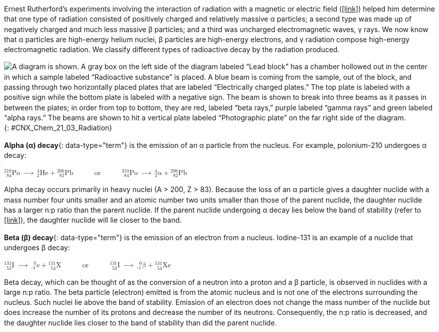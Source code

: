 Ernest Rutherford’s experiments involving the interaction of radiation with a magnetic or electric field ([\[link\]](#CNX_Chem_21_03_Radiation)) helped him determine that one type of radiation consisted of positively charged and relatively massive α particles; a second type was made up of negatively charged and much less massive β particles; and a third was uncharged electromagnetic waves, γ rays. We now know that α particles are high-energy helium nuclei, β particles are high-energy electrons, and γ radiation compose high-energy electromagnetic radiation. We classify different types of radioactive decay by the radiation produced.

 ![A diagram is shown. A gray box on the left side of the diagram labeled &#x201C;Lead block&#x201D; has a chamber hollowed out in the center in which a sample labeled &#x201C;Radioactive substance&#x201D; is placed. A blue beam is coming from the sample, out of the block, and passing through two horizontally placed plates that are labeled &#x201C;Electrically charged plates.&#x201D; The top plate is labeled with a positive sign while the bottom plate is labeled with a negative sign. The beam is shown to break into three beams as it passes in between the plates; in order from top to bottom, they are red, labeled &#x201C;beta rays,&#x201D; purple labeled &#x201C;gamma rays&#x201D; and green labeled &#x201C;alpha rays.&#x201D; The beams are shown to hit a vertical plate labeled &#x201C;Photographic plate&#x201D; on the far right side of the diagram.](../resources/CNX_Chem_21_03_Radiation.jpg "Alpha particles, which are attracted to the negative plate and deflected by a relatively small amount, must be positively charged and relatively massive. Beta particles, which are attracted to the positive plate and deflected a relatively large amount, must be negatively charged and relatively light. Gamma rays, which are unaffected by the electric field, must be uncharged."){: #CNX_Chem_21_03_Radiation}

**Alpha (α) decay**{: data-type="term"} is the emission of an α particle from the nucleus. For example, polonium-210 undergoes α decay:

<div data-type="equation" class="equation">
<math xmlns="http://www.w3.org/1998/Math/MathML"><mrow><msubsup><mrow /><mrow><mspace width="0.5em" /><mn>84</mn></mrow><mn>210</mn></msubsup><mtext>Po</mtext> <mspace width="0.2em" /><mo stretchy="false">⟶</mo><mspace width="0.2em" /> <msubsup><mrow /><mrow><mn>2</mn></mrow><mn>4</mn></msubsup><mtext>He</mtext> <mo>+</mo> <msubsup><mrow /><mrow><mspace width="0.5em" /><mn>82</mn></mrow><mn>206</mn></msubsup><mtext>Pb</mtext> <mspace width="3em" /><mtext>or</mtext><mspace width="3em" /> <msubsup><mrow /><mrow><mspace width="0.5em" /><mn>84</mn></mrow><mn>210</mn></msubsup><mtext>Po</mtext> <mspace width="0.2em" /><mo stretchy="false">⟶</mo><mspace width="0.2em" /><mrow> <msubsup><mrow /><mrow><mn>2</mn></mrow><mn>4</mn></msubsup><mtext>α</mtext> </mrow><mo>+</mo> <msubsup><mrow /><mrow><mspace width="0.5em" /><mn>82</mn></mrow><mn>206</mn></msubsup><mtext>Pb</mtext> </mrow></math>
</div>

Alpha decay occurs primarily in heavy nuclei (A &gt; 200, Z &gt; 83). Because the loss of an α particle gives a daughter nuclide with a mass number four units smaller and an atomic number two units smaller than those of the parent nuclide, the daughter nuclide has a larger n:p ratio than the parent nuclide. If the parent nuclide undergoing α decay lies below the band of stability (refer to [\[link\]](/m51196#CNX_Chem_21_01_BandStable)), the daughter nuclide will lie closer to the band.

**Beta (β) decay**{: data-type="term"} is the emission of an electron from a nucleus. Iodine-131 is an example of a nuclide that undergoes β decay:

<div data-type="equation" class="equation">
<math xmlns="http://www.w3.org/1998/Math/MathML"><mrow> <msubsup><mrow /><mrow><mspace width="0.5em" /><mn>53</mn></mrow><mn>131</mn></msubsup><mtext>I</mtext> <mspace width="0.2em" /><mo stretchy="false">⟶</mo><mspace width="0.2em" /><mrow> <msubsup><mrow /><mn>-1</mn><mrow><mspace width="0.5em" /><mn>0</mn></mrow></msubsup><mtext>e</mtext> </mrow><mo>+</mo> <msubsup><mrow /><mrow><mspace width="0.5em" /><mn>54</mn></mrow><mn>131</mn></msubsup><mtext>X</mtext> <mspace width="3em" /><mtext>or</mtext><mspace width="3em" /> <msubsup><mrow /><mrow><mspace width="0.5em" /><mn>53</mn></mrow><mn>131</mn></msubsup><mtext>I</mtext> <mspace width="0.2em" /><mo stretchy="false">⟶</mo><mspace width="0.2em" /> <msubsup><mrow /><mn>-1</mn><mrow><mspace width="0.5em" /><mn>0</mn></mrow></msubsup><mtext>β</mtext> <mo>+</mo> <msubsup><mrow /><mrow><mspace width="0.5em" /><mn>54</mn></mrow><mn>131</mn></msubsup><mtext>Xe</mtext> </mrow></math>
</div>

Beta decay, which can be thought of as the conversion of a neutron into a proton and a β particle, is observed in nuclides with a large n:p ratio. The beta particle (electron) emitted is from the atomic nucleus and is not one of the electrons surrounding the nucleus. Such nuclei lie above the band of stability. Emission of an electron does not change the mass number of the nuclide but does increase the number of its protons and decrease the number of its neutrons. Consequently, the n:p ratio is decreased, and the daughter nuclide lies closer to the band of stability than did the parent nuclide.
